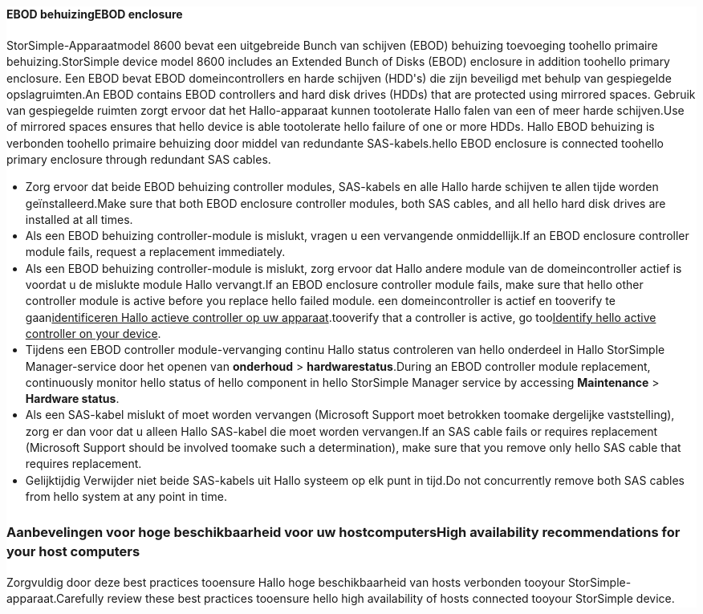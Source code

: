 #### <a name="ebod-enclosure"></a><span data-ttu-id="30ea8-408">EBOD behuizing</span><span class="sxs-lookup"><span data-stu-id="30ea8-408">EBOD enclosure</span></span>
<span data-ttu-id="30ea8-409">StorSimple-Apparaatmodel 8600 bevat een uitgebreide Bunch van schijven (EBOD) behuizing toevoeging toohello primaire behuizing.</span><span class="sxs-lookup"><span data-stu-id="30ea8-409">StorSimple device model 8600 includes an Extended Bunch of Disks (EBOD) enclosure in addition toohello primary enclosure.</span></span> <span data-ttu-id="30ea8-410">Een EBOD bevat EBOD domeincontrollers en harde schijven (HDD's) die zijn beveiligd met behulp van gespiegelde opslagruimten.</span><span class="sxs-lookup"><span data-stu-id="30ea8-410">An EBOD contains EBOD controllers and hard disk drives (HDDs) that are protected using mirrored spaces.</span></span> <span data-ttu-id="30ea8-411">Gebruik van gespiegelde ruimten zorgt ervoor dat het Hallo-apparaat kunnen tootolerate Hallo falen van een of meer harde schijven.</span><span class="sxs-lookup"><span data-stu-id="30ea8-411">Use of mirrored spaces ensures that hello device is able tootolerate hello failure of one or more HDDs.</span></span> <span data-ttu-id="30ea8-412">Hallo EBOD behuizing is verbonden toohello primaire behuizing door middel van redundante SAS-kabels.</span><span class="sxs-lookup"><span data-stu-id="30ea8-412">hello EBOD enclosure is connected toohello primary enclosure through redundant SAS cables.</span></span>

* <span data-ttu-id="30ea8-413">Zorg ervoor dat beide EBOD behuizing controller modules, SAS-kabels en alle Hallo harde schijven te allen tijde worden geïnstalleerd.</span><span class="sxs-lookup"><span data-stu-id="30ea8-413">Make sure that both EBOD enclosure controller modules, both SAS cables, and all hello hard disk drives are installed at all times.</span></span>
* <span data-ttu-id="30ea8-414">Als een EBOD behuizing controller-module is mislukt, vragen u een vervangende onmiddellijk.</span><span class="sxs-lookup"><span data-stu-id="30ea8-414">If an EBOD enclosure controller module fails, request a replacement immediately.</span></span>
* <span data-ttu-id="30ea8-415">Als een EBOD behuizing controller-module is mislukt, zorg ervoor dat Hallo andere module van de domeincontroller actief is voordat u de mislukte module Hallo vervangt.</span><span class="sxs-lookup"><span data-stu-id="30ea8-415">If an EBOD enclosure controller module fails, make sure that hello other controller module is active before you replace hello failed module.</span></span> <span data-ttu-id="30ea8-416">een domeincontroller is actief en tooverify te gaan[identificeren Hallo actieve controller op uw apparaat](storsimple-controller-replacement.md#identify-the-active-controller-on-your-device).</span><span class="sxs-lookup"><span data-stu-id="30ea8-416">tooverify that a controller is active, go too[Identify hello active controller on your device](storsimple-controller-replacement.md#identify-the-active-controller-on-your-device).</span></span>
* <span data-ttu-id="30ea8-417">Tijdens een EBOD controller module-vervanging continu Hallo status controleren van hello onderdeel in Hallo StorSimple Manager-service door het openen van **onderhoud** > **hardwarestatus**.</span><span class="sxs-lookup"><span data-stu-id="30ea8-417">During an EBOD controller module replacement, continuously monitor hello status of hello component in hello StorSimple Manager service by accessing **Maintenance** > **Hardware status**.</span></span>
* <span data-ttu-id="30ea8-418">Als een SAS-kabel mislukt of moet worden vervangen (Microsoft Support moet betrokken toomake dergelijke vaststelling), zorg er dan voor dat u alleen Hallo SAS-kabel die moet worden vervangen.</span><span class="sxs-lookup"><span data-stu-id="30ea8-418">If an SAS cable fails or requires replacement (Microsoft Support should be involved toomake such a determination), make sure that you remove only hello SAS cable that requires replacement.</span></span>
* <span data-ttu-id="30ea8-419">Gelijktijdig Verwijder niet beide SAS-kabels uit Hallo systeem op elk punt in tijd.</span><span class="sxs-lookup"><span data-stu-id="30ea8-419">Do not concurrently remove both SAS cables from hello system at any point in time.</span></span>

### <a name="high-availability-recommendations-for-your-host-computers"></a><span data-ttu-id="30ea8-420">Aanbevelingen voor hoge beschikbaarheid voor uw hostcomputers</span><span class="sxs-lookup"><span data-stu-id="30ea8-420">High availability recommendations for your host computers</span></span>
<span data-ttu-id="30ea8-421">Zorgvuldig door deze best practices tooensure Hallo hoge beschikbaarheid van hosts verbonden tooyour StorSimple-apparaat.</span><span class="sxs-lookup"><span data-stu-id="30ea8-421">Carefully review these best practices tooensure hello high availability of hosts connected tooyour StorSimple device.</span></span>

